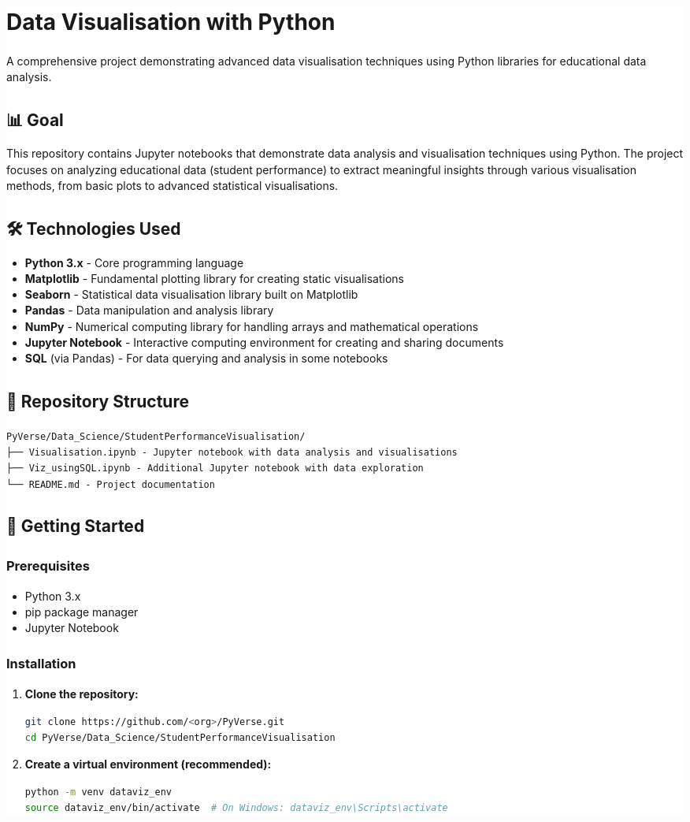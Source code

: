 # Data Visualisation with Python

A comprehensive project demonstrating advanced data visualisation techniques using Python libraries for educational data analysis.

## 📊 Goal

This repository contains Jupyter notebooks that demonstrate data analysis and visualisation techniques using Python. The project focuses on analyzing educational data (student performance) to extract meaningful insights through various visualisation methods, from basic plots to advanced statistical visualisations.

## 🛠️ Technologies Used

- **Python 3.x** - Core programming language
- **Matplotlib** - Fundamental plotting library for creating static visualisations
- **Seaborn** - Statistical data visualisation library built on Matplotlib
- **Pandas** - Data manipulation and analysis library
- **NumPy** - Numerical computing library for handling arrays and mathematical operations
- **Jupyter Notebook** - Interactive computing environment for creating and sharing documents
- **SQL** (via Pandas) - For data querying and analysis in some notebooks

## 📁 Repository Structure

```
PyVerse/Data_Science/StudentPerformanceVisualisation/
├── Visualisation.ipynb - Jupyter notebook with data analysis and visualisations
├── Viz_usingSQL.ipynb - Additional Jupyter notebook with data exploration
└── README.md - Project documentation
```

## 🚀 Getting Started

### Prerequisites

- Python 3.x
- pip package manager
- Jupyter Notebook

### Installation

1. **Clone the repository:**
   ```bash
   git clone https://github.com/<org>/PyVerse.git
   cd PyVerse/Data_Science/StudentPerformanceVisualisation
   ```

2. **Create a virtual environment (recommended):**
   ```bash
   python -m venv dataviz_env
   source dataviz_env/bin/activate  # On Windows: dataviz_env\Scripts\activate
   ```
